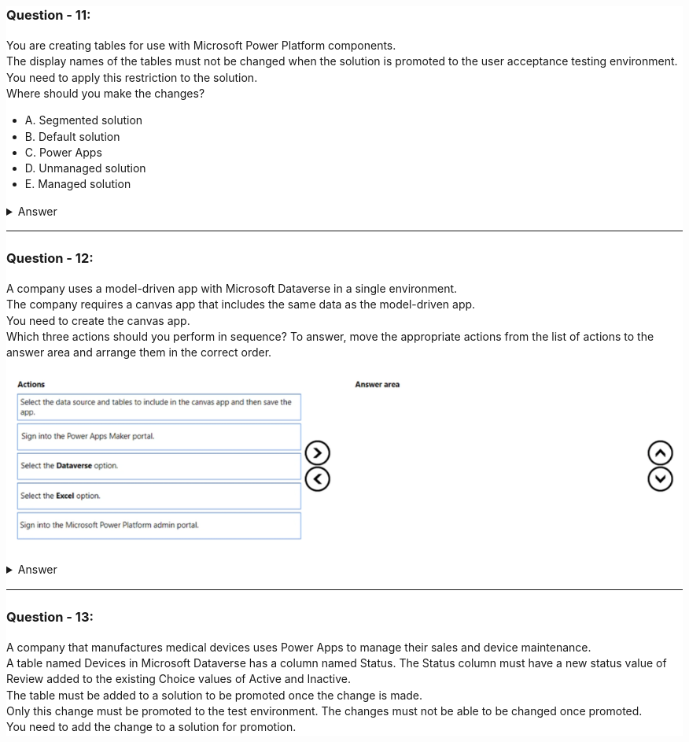 
### Question - 11:

You are creating tables for use with Microsoft Power Platform components. <br>
The display names of the tables must not be changed when the solution is promoted to the user acceptance testing environment. <br>
You need to apply this restriction to the solution. <br>
Where should you make the changes?

-   A. Segmented solution
-   B. Default solution
-   C. Power Apps
-   D. Unmanaged solution
-   E. Managed solution

<details><summary>Answer</summary></details>

---

### Question - 12:

A company uses a model-driven app with Microsoft Dataverse in a single environment. <br>
The company requires a canvas app that includes the same data as the model-driven app. <br>
You need to create the canvas app. <br>
Which three actions should you perform in sequence? To answer, move the appropriate actions from the list of actions to the answer area and arrange them in the correct order.

![question-12](./topic-6-images/image-9.png)

<details><summary>Answer</summary></details>

---

### Question - 13:

A company that manufactures medical devices uses Power Apps to manage their sales and device maintenance. <br>
A table named Devices in Microsoft Dataverse has a column named Status. The Status column must have a new status value of Review added to the existing Choice values of Active and Inactive. <br>
The table must be added to a solution to be promoted once the change is made. <br>
Only this change must be promoted to the test environment. The changes must not be able to be changed once promoted. <br>
You need to add the change to a solution for promotion.
